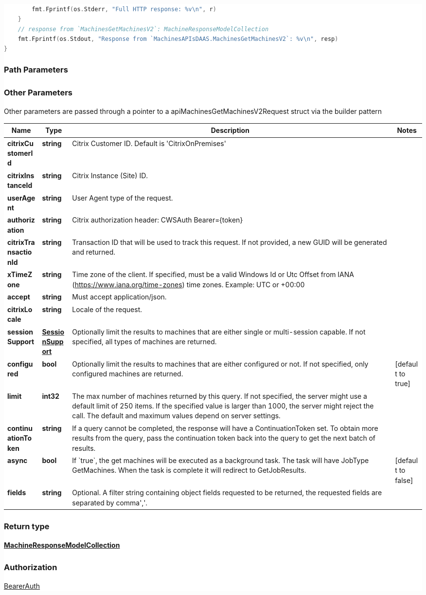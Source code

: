 ```go
        fmt.Fprintf(os.Stderr, "Full HTTP response: %v\n", r)
    }
    // response from `MachinesGetMachinesV2`: MachineResponseModelCollection
    fmt.Fprintf(os.Stdout, "Response from `MachinesAPIsDAAS.MachinesGetMachinesV2`: %v\n", resp)
}
```

### Path Parameters



### Other Parameters

Other parameters are passed through a pointer to a apiMachinesGetMachinesV2Request struct via the builder pattern


Name | Type | Description  | Notes
------------- | ------------- | ------------- | -------------
 **citrixCustomerId** | **string** | Citrix Customer ID. Default is &#39;CitrixOnPremises&#39; | 
 **citrixInstanceId** | **string** | Citrix Instance (Site) ID. | 
 **userAgent** | **string** | User Agent type of the request. | 
 **authorization** | **string** | Citrix authorization header: CWSAuth Bearer&#x3D;{token} | 
 **citrixTransactionId** | **string** | Transaction ID that will be used to track this request. If not provided, a new GUID will be generated and returned. | 
 **xTimeZone** | **string** | Time zone of the client. If specified, must be a valid Windows Id or Utc Offset from IANA (https://www.iana.org/time-zones) time zones.  Example: UTC or +00:00 | 
 **accept** | **string** | Must accept application/json. | 
 **citrixLocale** | **string** | Locale of the request. | 
 **sessionSupport** | [**SessionSupport**](SessionSupport.md) | Optionally limit the results to machines that are either single or multi-session capable. If not specified, all types of machines are returned. | 
 **configured** | **bool** | Optionally limit the results to machines that are either configured or not. If not specified, only configured machines are returned. | [default to true]
 **limit** | **int32** | The max number of machines returned by this query. If not specified, the server might use a default limit of 250 items. If the specified value is larger than 1000, the server might reject the call. The default and maximum values depend on server settings. | 
 **continuationToken** | **string** | If a query cannot be completed, the response will have a ContinuationToken set. To obtain more results from the query, pass the continuation token back into the query to get the next batch of results. | 
 **async** | **bool** | If &#x60;true&#x60;, the get machines will be executed as a background task. The task will have JobType GetMachines. When the task is complete it will redirect to GetJobResults. | [default to false]
 **fields** | **string** | Optional. A filter string containing object fields requested to be returned, the requested fields are separated by comma&#39;,&#39;.              | 

### Return type

[**MachineResponseModelCollection**](MachineResponseModelCollection.md)

### Authorization

[BearerAuth](../README.md#BearerAuth)
